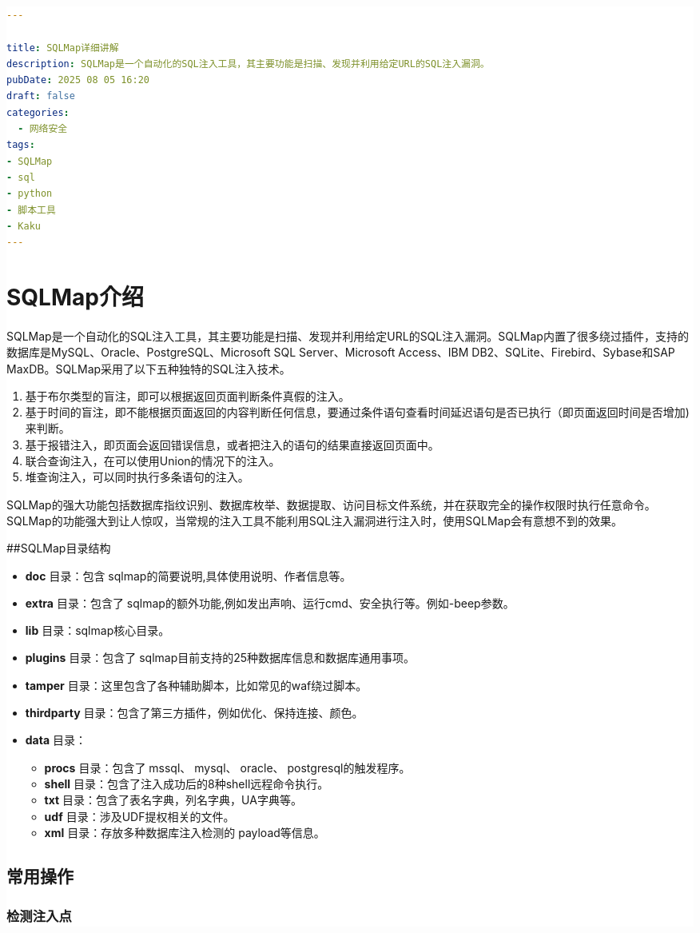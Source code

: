 ```yaml
---

title: SQLMap详细讲解
description: SQLMap是一个自动化的SQL注入工具，其主要功能是扫描、发现并利用给定URL的SQL注入漏洞。
pubDate: 2025 08 05 16:20
draft: false
categories:
  - 网络安全
tags:
- SQLMap
- sql
- python
- 脚本工具
- Kaku
---
```


# SQLMap介绍

SQLMap是一个自动化的SQL注入工具，其主要功能是扫描、发现并利用给定URL的SQL注入漏洞。SQLMap内置了很多绕过插件，支持的数据库是MySQL、Oracle、PostgreSQL、Microsoft SQL Server、Microsoft Access、IBM DB2、SQLite、Firebird、Sybase和SAP MaxDB。SQLMap采用了以下五种独特的SQL注入技术。

1. 基于布尔类型的盲注，即可以根据返回页面判断条件真假的注入。
2. 基于时间的盲注，即不能根据页面返回的内容判断任何信息，要通过条件语句查看时间延迟语句是否已执行（即页面返回时间是否增加)来判断。
3. 基于报错注入，即页面会返回错误信息，或者把注入的语句的结果直接返回页面中。
4. 联合查询注入，在可以使用Union的情况下的注入。
5. 堆查询注入，可以同时执行多条语句的注入。

SQLMap的强大功能包括数据库指纹识别、数据库枚举、数据提取、访问目标文件系统，并在获取完全的操作权限时执行任意命令。SQLMap的功能强大到让人惊叹，当常规的注入工具不能利用SQL注入漏洞进行注入时，使用SQLMap会有意想不到的效果。

##SQLMap目录结构

- **doc** 目录：包含 sqlmap的简要说明,具体使用说明、作者信息等。
- **extra** 目录：包含了 sqlmap的额外功能,例如发出声响、运行cmd、安全执行等。例如-beep参数。
- **lib** 目录：sqlmap核心目录。

- **plugins** 目录：包含了 sqlmap目前支持的25种数据库信息和数据库通用事项。
- **tamper** 目录：这里包含了各种辅助脚本，比如常见的waf绕过脚本。
- **thirdparty** 目录：包含了第三方插件，例如优化、保持连接、颜色。
- **data** 目录：
  - **procs** 目录：包含了 mssql、 mysql、 oracle、 postgresql的触发程序。
  - **shell** 目录：包含了注入成功后的8种shell远程命令执行。
  - **txt** 目录：包含了表名字典，列名字典，UA字典等。
  - **udf** 目录：涉及UDF提权相关的文件。
  - **xml** 目录：存放多种数据库注入检测的 payload等信息。

## 常用操作

### 检测注入点
